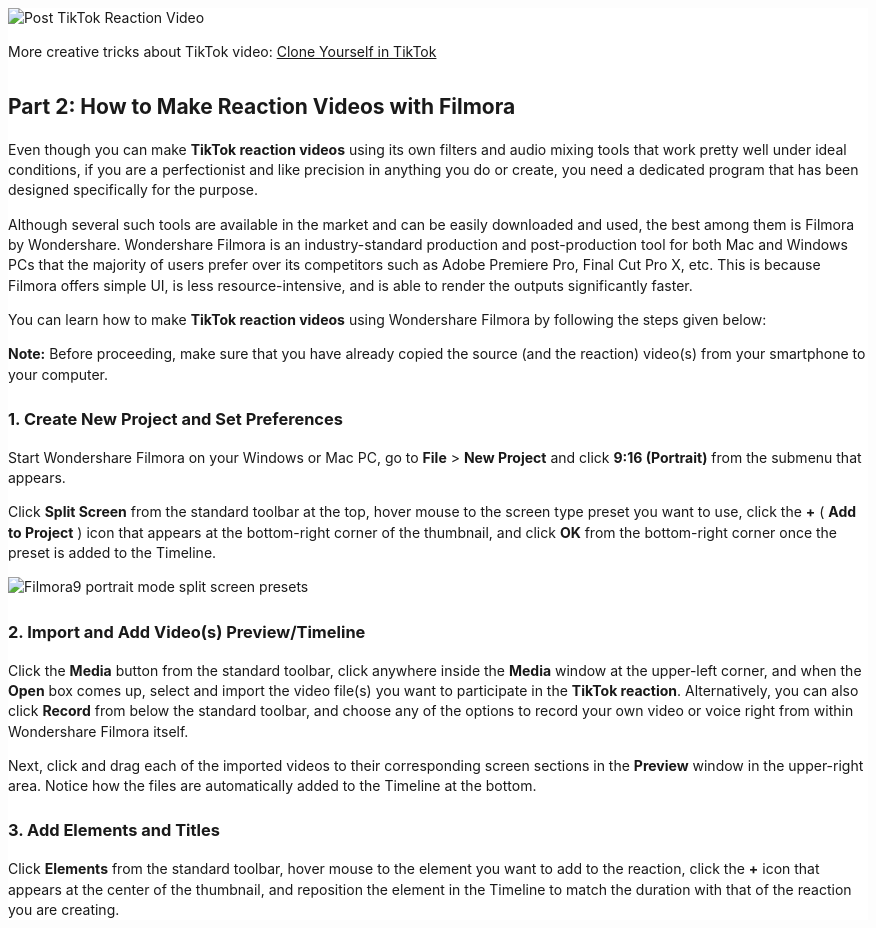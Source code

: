 ![Post TikTok Reaction Video](https://images.wondershare.com/filmora/article-images/post-reaction-video-tiktok.jpg)

More creative tricks about TikTok video: [Clone Yourself in TikTok](https://tools.techidaily.com/wondershare/filmora/download/)

## Part 2: How to Make Reaction Videos with Filmora

Even though you can make **TikTok reaction videos** using its own filters and audio mixing tools that work pretty well under ideal conditions, if you are a perfectionist and like precision in anything you do or create, you need a dedicated program that has been designed specifically for the purpose.

Although several such tools are available in the market and can be easily downloaded and used, the best among them is Filmora by Wondershare. Wondershare Filmora is an industry-standard production and post-production tool for both Mac and Windows PCs that the majority of users prefer over its competitors such as Adobe Premiere Pro, Final Cut Pro X, etc. This is because Filmora offers simple UI, is less resource-intensive, and is able to render the outputs significantly faster.

You can learn how to make **TikTok reaction videos**  using Wondershare Filmora by following the steps given below:

**Note:**  Before proceeding, make sure that you have already copied the source (and the reaction) video(s) from your smartphone to your computer.

### 1\. Create New Project and Set Preferences

Start Wondershare Filmora on your Windows or Mac PC, go to **File**  \> **New Project** and click **9:16 (Portrait)**  from the submenu that appears.

Click **Split Screen** from the standard toolbar at the top, hover mouse to the screen type preset you want to use, click the **\+**  ( **Add to Project** ) icon that appears at the bottom-right corner of the thumbnail, and click **OK**  from the bottom-right corner once the preset is added to the Timeline.

![Filmora9 portrait mode split screen presets](https://images.wondershare.com/filmora/article-images/portrait-mode-split-screen-presets.jpg)

### 2\. Import and Add Video(s) Preview/Timeline

Click the **Media** button from the standard toolbar, click anywhere inside the **Media** window at the upper-left corner, and when the **Open** box comes up, select and import the video file(s) you want to participate in the **TikTok reaction**. Alternatively, you can also click **Record** from below the standard toolbar, and choose any of the options to record your own video or voice right from within Wondershare Filmora itself.

Next, click and drag each of the imported videos to their corresponding screen sections in the **Preview** window in the upper-right area. Notice how the files are automatically added to the Timeline at the bottom.

### 3\. Add Elements and Titles

Click **Elements** from the standard toolbar, hover mouse to the element you want to add to the reaction, click the **\+**  icon that appears at the center of the thumbnail, and reposition the element in the Timeline to match the duration with that of the reaction you are creating.
